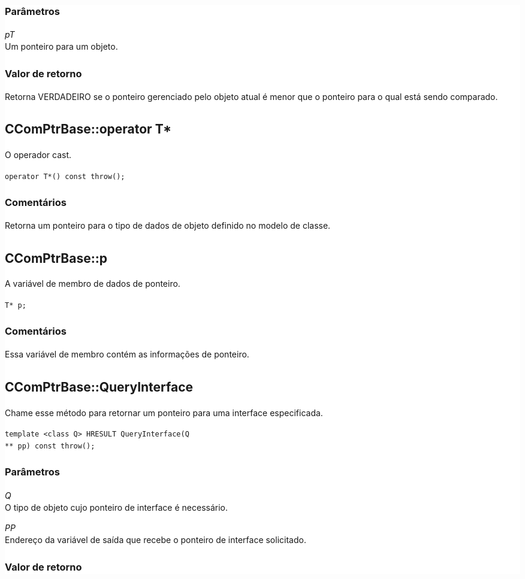 ### <a name="parameters"></a>Parâmetros

*pT*<br/>
Um ponteiro para um objeto.

### <a name="return-value"></a>Valor de retorno

Retorna VERDADEIRO se o ponteiro gerenciado pelo objeto atual é menor que o ponteiro para o qual está sendo comparado.

##  <a name="operator_t_star"></a>  CComPtrBase::operator T\*

O operador cast.

```
operator T*() const throw();
```

### <a name="remarks"></a>Comentários

Retorna um ponteiro para o tipo de dados de objeto definido no modelo de classe.

##  <a name="p"></a>  CComPtrBase::p

A variável de membro de dados de ponteiro.

```
T* p;
```

### <a name="remarks"></a>Comentários

Essa variável de membro contém as informações de ponteiro.

##  <a name="queryinterface"></a>  CComPtrBase::QueryInterface

Chame esse método para retornar um ponteiro para uma interface especificada.

```
template <class Q> HRESULT QueryInterface(Q
** pp) const throw();
```

### <a name="parameters"></a>Parâmetros

*Q*<br/>
O tipo de objeto cujo ponteiro de interface é necessário.

*PP*<br/>
Endereço da variável de saída que recebe o ponteiro de interface solicitado.

### <a name="return-value"></a>Valor de retorno
